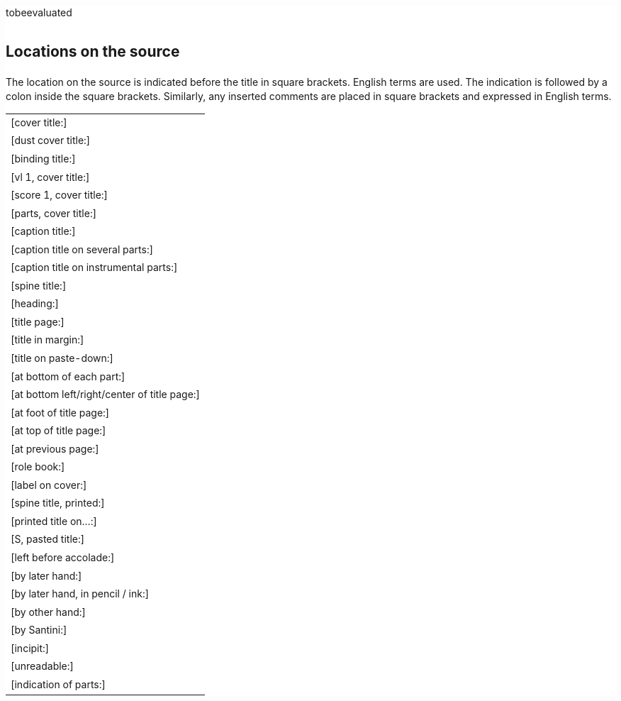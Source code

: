 tobeevaluated
## Locations on the source

The location on the source is indicated before the title in square brackets. English terms are used. The indication is followed by a colon inside the square brackets. Similarly, any inserted comments are placed in square brackets and expressed in English terms.

|                                              |
| -------------------------------------------- |
| [cover title:]                               |
| [dust cover title:]                          |
| [binding title:]                             |
| [vl 1, cover title:]                         |
| [score 1, cover title:]                      |
| [parts, cover title:]                        |
| [caption title:]                             |
| [caption title on several parts:]            |
| [caption title on instrumental parts:]       |
| [spine title:]                               |
| [heading:]                                   |
| [title page:]                                |
| [title in margin:]                           |
| [title on paste-down:]                       |
| [at bottom of each part:]                    |
| [at bottom left/right/center of title page:] |
| [at foot of title page:]                     |
| [at top of title page:]                      |
| [at previous page:]                          |
| [role book:]                                 |
| [label on cover:] |[                         |
| [spine title, printed:]                      |
| [printed title on…:]                         |
| [S, pasted title:]                           |
| [left before accolade:]                      |
| [by later hand:]                             |
| [by later hand, in pencil / ink:]            |
| [by other hand:]                             |
| [by Santini:]                                |
| [incipit:]                                   |
| [unreadable:]                                |
| [indication of parts:]                       |